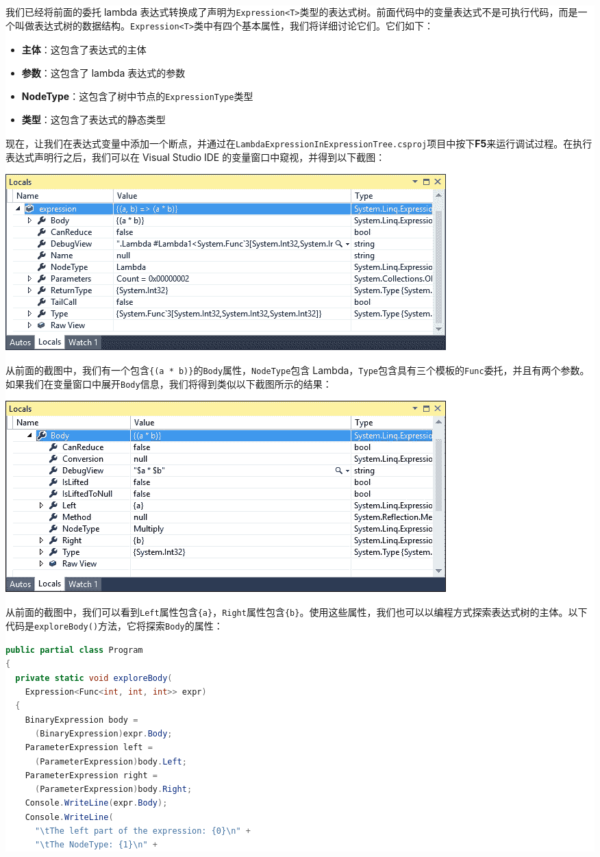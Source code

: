 我们已经将前面的委托 lambda 表达式转换成了声明为`Expression<T>`类型的表达式树。前面代码中的变量表达式不是可执行代码，而是一个叫做表达式树的数据结构。`Expression<T>`类中有四个基本属性，我们将详细讨论它们。它们如下：

+   **主体**：这包含了表达式的主体

+   **参数**：这包含了 lambda 表达式的参数

+   **NodeType**：这包含了树中节点的`ExpressionType`类型

+   **类型**：这包含了表达式的静态类型

现在，让我们在表达式变量中添加一个断点，并通过在`LambdaExpressionInExpressionTree.csproj`项目中按下**F5**来运行调试过程。在执行表达式声明行之后，我们可以在 Visual Studio IDE 的变量窗口中窥视，并得到以下截图：

![表达式树和 lambda 表达式](img/Image00026.jpg)

从前面的截图中，我们有一个包含`{(a * b)}`的`Body`属性，`NodeType`包含 Lambda，`Type`包含具有三个模板的`Func`委托，并且有两个参数。如果我们在变量窗口中展开`Body`信息，我们将得到类似以下截图所示的结果：

![表达式树和 lambda 表达式](img/Image00027.jpg)

从前面的截图中，我们可以看到`Left`属性包含`{a}`，`Right`属性包含`{b}`。使用这些属性，我们也可以以编程方式探索表达式树的主体。以下代码是`exploreBody()`方法，它将探索`Body`的属性：

```cs
public partial class Program 
{ 
  private static void exploreBody( 
    Expression<Func<int, int, int>> expr) 
  { 
    BinaryExpression body = 
      (BinaryExpression)expr.Body; 
    ParameterExpression left = 
      (ParameterExpression)body.Left; 
    ParameterExpression right = 
      (ParameterExpression)body.Right; 
    Console.WriteLine(expr.Body); 
    Console.WriteLine( 
      "\tThe left part of the expression: {0}\n" + 
      "\tThe NodeType: {1}\n" + 
```